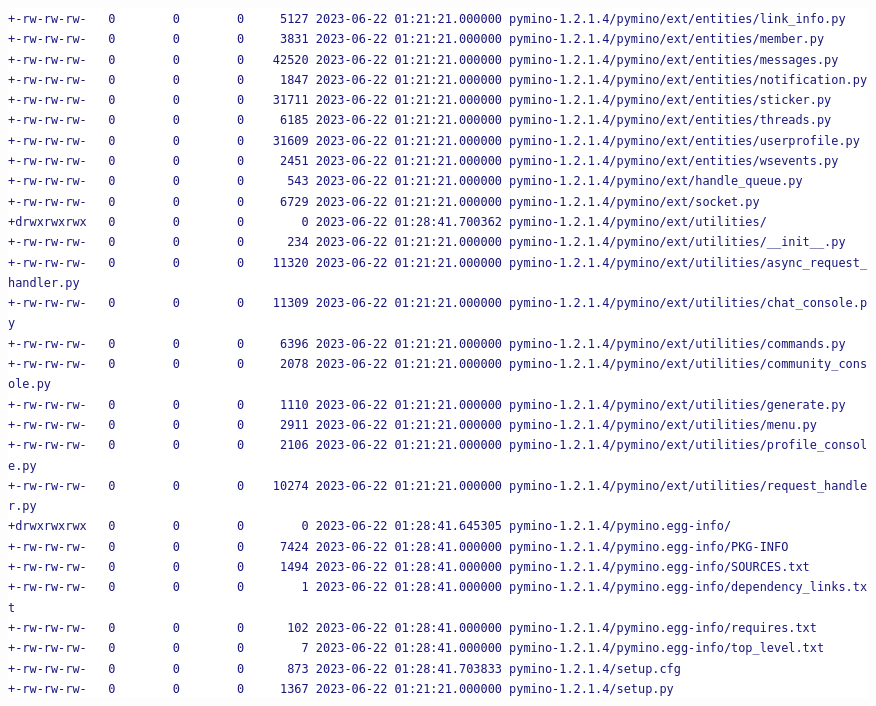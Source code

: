 ```diff
+-rw-rw-rw-   0        0        0     5127 2023-06-22 01:21:21.000000 pymino-1.2.1.4/pymino/ext/entities/link_info.py
+-rw-rw-rw-   0        0        0     3831 2023-06-22 01:21:21.000000 pymino-1.2.1.4/pymino/ext/entities/member.py
+-rw-rw-rw-   0        0        0    42520 2023-06-22 01:21:21.000000 pymino-1.2.1.4/pymino/ext/entities/messages.py
+-rw-rw-rw-   0        0        0     1847 2023-06-22 01:21:21.000000 pymino-1.2.1.4/pymino/ext/entities/notification.py
+-rw-rw-rw-   0        0        0    31711 2023-06-22 01:21:21.000000 pymino-1.2.1.4/pymino/ext/entities/sticker.py
+-rw-rw-rw-   0        0        0     6185 2023-06-22 01:21:21.000000 pymino-1.2.1.4/pymino/ext/entities/threads.py
+-rw-rw-rw-   0        0        0    31609 2023-06-22 01:21:21.000000 pymino-1.2.1.4/pymino/ext/entities/userprofile.py
+-rw-rw-rw-   0        0        0     2451 2023-06-22 01:21:21.000000 pymino-1.2.1.4/pymino/ext/entities/wsevents.py
+-rw-rw-rw-   0        0        0      543 2023-06-22 01:21:21.000000 pymino-1.2.1.4/pymino/ext/handle_queue.py
+-rw-rw-rw-   0        0        0     6729 2023-06-22 01:21:21.000000 pymino-1.2.1.4/pymino/ext/socket.py
+drwxrwxrwx   0        0        0        0 2023-06-22 01:28:41.700362 pymino-1.2.1.4/pymino/ext/utilities/
+-rw-rw-rw-   0        0        0      234 2023-06-22 01:21:21.000000 pymino-1.2.1.4/pymino/ext/utilities/__init__.py
+-rw-rw-rw-   0        0        0    11320 2023-06-22 01:21:21.000000 pymino-1.2.1.4/pymino/ext/utilities/async_request_handler.py
+-rw-rw-rw-   0        0        0    11309 2023-06-22 01:21:21.000000 pymino-1.2.1.4/pymino/ext/utilities/chat_console.py
+-rw-rw-rw-   0        0        0     6396 2023-06-22 01:21:21.000000 pymino-1.2.1.4/pymino/ext/utilities/commands.py
+-rw-rw-rw-   0        0        0     2078 2023-06-22 01:21:21.000000 pymino-1.2.1.4/pymino/ext/utilities/community_console.py
+-rw-rw-rw-   0        0        0     1110 2023-06-22 01:21:21.000000 pymino-1.2.1.4/pymino/ext/utilities/generate.py
+-rw-rw-rw-   0        0        0     2911 2023-06-22 01:21:21.000000 pymino-1.2.1.4/pymino/ext/utilities/menu.py
+-rw-rw-rw-   0        0        0     2106 2023-06-22 01:21:21.000000 pymino-1.2.1.4/pymino/ext/utilities/profile_console.py
+-rw-rw-rw-   0        0        0    10274 2023-06-22 01:21:21.000000 pymino-1.2.1.4/pymino/ext/utilities/request_handler.py
+drwxrwxrwx   0        0        0        0 2023-06-22 01:28:41.645305 pymino-1.2.1.4/pymino.egg-info/
+-rw-rw-rw-   0        0        0     7424 2023-06-22 01:28:41.000000 pymino-1.2.1.4/pymino.egg-info/PKG-INFO
+-rw-rw-rw-   0        0        0     1494 2023-06-22 01:28:41.000000 pymino-1.2.1.4/pymino.egg-info/SOURCES.txt
+-rw-rw-rw-   0        0        0        1 2023-06-22 01:28:41.000000 pymino-1.2.1.4/pymino.egg-info/dependency_links.txt
+-rw-rw-rw-   0        0        0      102 2023-06-22 01:28:41.000000 pymino-1.2.1.4/pymino.egg-info/requires.txt
+-rw-rw-rw-   0        0        0        7 2023-06-22 01:28:41.000000 pymino-1.2.1.4/pymino.egg-info/top_level.txt
+-rw-rw-rw-   0        0        0      873 2023-06-22 01:28:41.703833 pymino-1.2.1.4/setup.cfg
+-rw-rw-rw-   0        0        0     1367 2023-06-22 01:21:21.000000 pymino-1.2.1.4/setup.py
```
